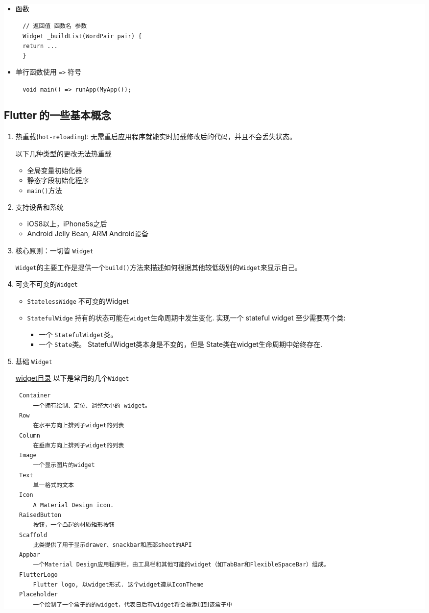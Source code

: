 + 函数

        // 返回值 函数名 参数
        Widget _buildList(WordPair pair) {
        return ...
        }

+ 单行函数使用 `=>` 符号

        void main() => runApp(MyApp()); 


## Flutter 的一些基本概念

1. 热重载(`hot-reloading`): 无需重启应用程序就能实时加载修改后的代码，并且不会丢失状态。

    以下几种类型的更改无法热重载

    + 全局变量初始化器
    + 静态字段初始化程序
    + `main()`方法

2. 支持设备和系统

    + iOS8以上，iPhone5s之后
    + Android Jelly Bean, ARM Android设备

3. 核心原则：一切皆 `Widget`

    `Widget`的主要工作是提供一个`build()`方法来描述如何根据其他较低级别的`Widget`来显示自己。

4. 可变不可变的`Widget`
   
    + `StatelessWidge` 不可变的Widget

    + `StatefulWidge` 持有的状态可能在`widget`生命周期中发生变化. 实现一个 stateful widget 至少需要两个类:

        - 一个 `StatefulWidget`类。
        - 一个 `State`类。 StatefulWidget类本身是不变的，但是 State类在widget生命周期中始终存在.

5. 基础 `Widget`

    [widget目录](https://flutterchina.club/widgets/)  以下是常用的几个`Widget`

        Container 
            一个拥有绘制、定位、调整大小的 widget。
        Row 
            在水平方向上排列子widget的列表
        Column 
            在垂直方向上排列子widget的列表
        Image 
            一个显示图片的widget
        Text 
            单一格式的文本
        Icon 
            A Material Design icon.
        RaisedButton 
            按钮，一个凸起的材质矩形按钮
        Scaffold 
            此类提供了用于显示drawer、snackbar和底部sheet的API
        Appbar
            一个Material Design应用程序栏，由工具栏和其他可能的widget（如TabBar和FlexibleSpaceBar）组成。
        FlutterLogo
            Flutter logo, 以widget形式. 这个widget遵从IconTheme
        Placeholder 
            一个绘制了一个盒子的的widget，代表日后有widget将会被添加到该盒子中
    